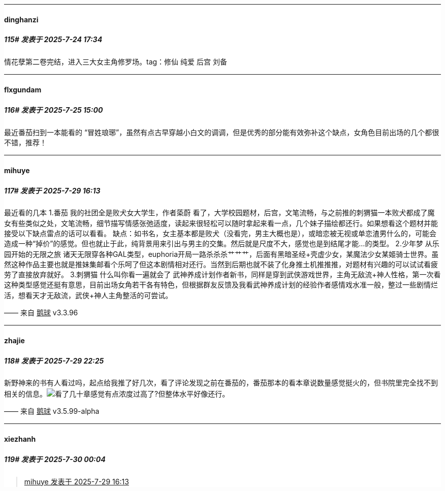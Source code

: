 
*****

####  dinghanzi  
##### 115#       发表于 2025-7-24 17:34

情花孽第二卷完结，进入三大女主角修罗场。tag：修仙 纯爱 后宫 刘备


*****

####  flxgundam  
##### 116#       发表于 2025-7-25 15:00

最近番茄扫到一本能看的 “冒姓琅琊”，虽然有点古早穿越小白文的调调，但是优秀的部分能有效弥补这个缺点，女角色目前出场的几个都很不错，推荐！

*****

####  mihuye  
##### 117#       发表于 2025-7-29 16:13

最近看的几本
1.番茄 我的社团全是败犬女大学生，作者蒅蔚
看了，大学校园题材，后宫，文笔流畅，与之前推的刺猬猫一本败犬都成了魔女有些类似之处，文笔流畅，细节描写情感张弛适度，读起来很轻松可以随时拿起来看一点，几个妹子描绘都还行。如果想看这个题材并能接受以下缺点雷点的话可以看看。
缺点：如书名，女主基本都是败犬（没看完，男主大概也是），或暗恋被无视或单恋渣男什么的，可能会造成一种“掉价”的感觉。但也就止于此，纯背景用来引出与男主的交集。然后就是尺度不大，感觉也是到结尾才能…的类型。
2.少年梦 从乐园开始的无限之旅
诸天无限穿各种GAL类型，euphoria开局一路杀杀杀艹艹艹，后面有黑暗圣经+壳虚少女，某魔法少女某姬骑士世界。虽然这种作品主要也就是推妹集邮看个乐呵了但这本剧情相对还行。当然到后期也就不装了化身推土机推推推，对题材有兴趣的可以试试看疲劳了直接放弃就好。
3.刺猬猫 什么叫你看一遍就会了
武神养成计划作者新书，同样是穿到武侠游戏世界，主角无敌流+神人性格，第一次看这种类型感觉还挺有意思，目前出场女角若干各有特色，但根据群友反馈及我看武神养成计划的经验作者感情戏水准一般，整过一些剧情烂活，想看天才无敌流，武侠+神人主角整活的可尝试。

—— 来自 [鹅球](https://www.pgyer.com/GcUxKd4w) v3.3.96


*****

####  zhajie  
##### 118#       发表于 2025-7-29 22:25

新野神来的书有人看过吗，起点给我推了好几次，看了评论发现之前在番茄的，番茄那本的看本章说数量感觉挺火的，但书院里完全找不到相关的信息。<img src="https://p.sda1.dev/26/739e77e6324e0ce1ded46e08592512b6/image.jpg" referrerpolicy="no-referrer">看了几十章感觉有点浓度过高了?但整体水平好像还行。

—— 来自 [鹅球](https://www.pgyer.com/xfPejhuq) v3.5.99-alpha


*****

####  xiezhanh  
##### 119#       发表于 2025-7-30 00:04

<blockquote><a href="httphttps://stage1st.com/2b/forum.php?mod=redirect&amp;goto=findpost&amp;pid=68179061&amp;ptid=2252861" target="_blank">mihuye 发表于 2025-7-29 16:13</a>
